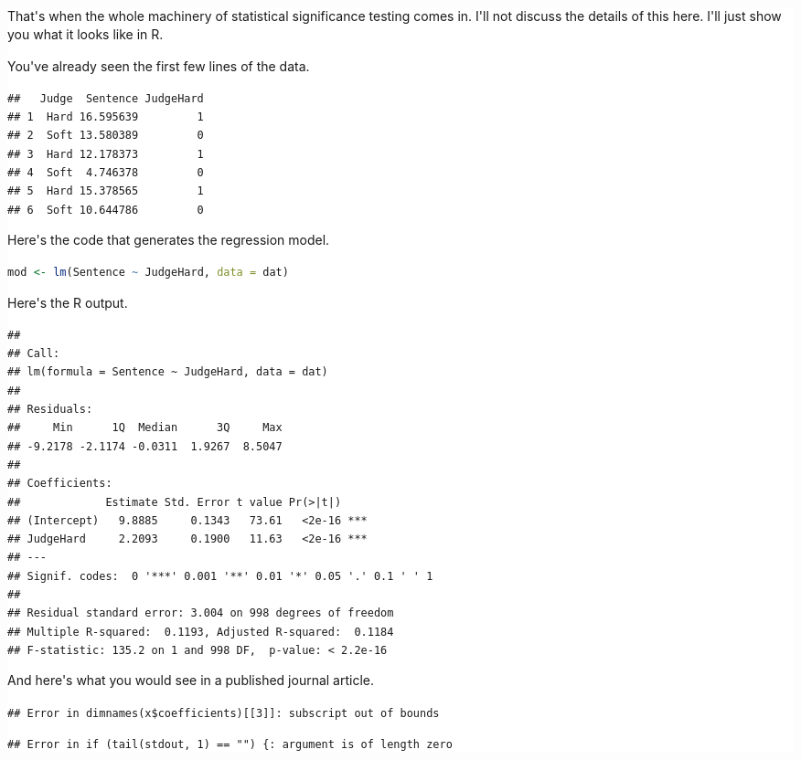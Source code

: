 That's when the whole machinery of statistical significance testing comes in. 
I'll not discuss the details of this here. 
I'll just show you what it looks like in R. 

You've already seen the first few lines of the data.


```
##   Judge  Sentence JudgeHard
## 1  Hard 16.595639         1
## 2  Soft 13.580389         0
## 3  Hard 12.178373         1
## 4  Soft  4.746378         0
## 5  Hard 15.378565         1
## 6  Soft 10.644786         0
```

Here's the code that generates the regression model.


```r
mod <- lm(Sentence ~ JudgeHard, data = dat)
```

Here's the R output.


```
## 
## Call:
## lm(formula = Sentence ~ JudgeHard, data = dat)
## 
## Residuals:
##     Min      1Q  Median      3Q     Max 
## -9.2178 -2.1174 -0.0311  1.9267  8.5047 
## 
## Coefficients:
##             Estimate Std. Error t value Pr(>|t|)    
## (Intercept)   9.8885     0.1343   73.61   <2e-16 ***
## JudgeHard     2.2093     0.1900   11.63   <2e-16 ***
## ---
## Signif. codes:  0 '***' 0.001 '**' 0.01 '*' 0.05 '.' 0.1 ' ' 1
## 
## Residual standard error: 3.004 on 998 degrees of freedom
## Multiple R-squared:  0.1193,	Adjusted R-squared:  0.1184 
## F-statistic: 135.2 on 1 and 998 DF,  p-value: < 2.2e-16
```

And here's what you would see in a published journal article.


```
## Error in dimnames(x$coefficients)[[3]]: subscript out of bounds
```

```
## Error in if (tail(stdout, 1) == "") {: argument is of length zero
```
